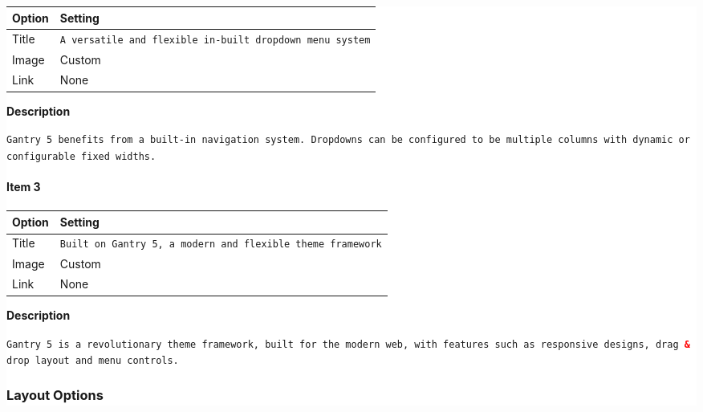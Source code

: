 | Option | Setting                                                  |
| :----- | :-----                                                   |
| Title  | `A versatile and flexible in-built dropdown menu system` |
| Image  | Custom                                                   |
| Link   | None                                                     |

**Description**
~~~ .html
Gantry 5 benefits from a built-in navigation system. Dropdowns can be configured to be multiple columns with dynamic or configurable fixed widths.
~~~

#### Item 3

| Option | Setting                                                    |
| :----- | :-----                                                     |
| Title  | `Built on Gantry 5, a modern and flexible theme framework` |
| Image  | Custom                                                     |
| Link   | None                                                       |

**Description**
~~~ .html
Gantry 5 is a revolutionary theme framework, built for the modern web, with features such as responsive designs, drag & drop layout and menu controls.
~~~

### Layout Options
